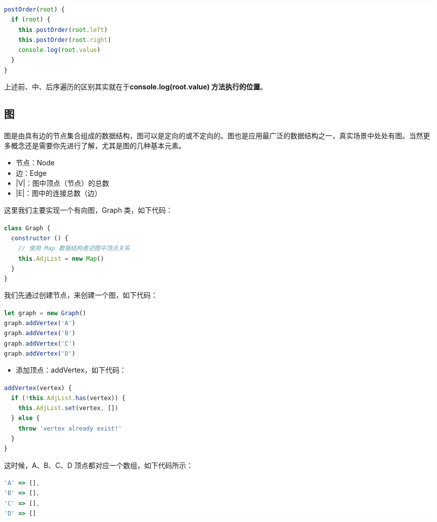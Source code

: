```js
postOrder(root) {
  if (root) {
    this.postOrder(root.left)
    this.postOrder(root.right)
    console.log(root.value)
  }
}
```

上述前、中、后序遍历的区别其实就在于**console.log(root.value) 方法执行的位置**。

## 图

图是由具有边的节点集合组成的数据结构，图可以是定向的或不定向的。图也是应用最广泛的数据结构之一，真实场景中处处有图。当然更多概念还是需要你先进行了解，尤其是图的几种基本元素。

- 节点：Node
- 边：Edge
- |V|：图中顶点（节点）的总数
- |E|：图中的连接总数（边）

这里我们主要实现一个有向图，Graph 类，如下代码：

```js
class Graph {
  constructor () {
    // 使用 Map 数据结构表述图中顶点关系
    this.AdjList = new Map()
  }
}
```

我们先通过创建节点，来创建一个图，如下代码：

```js
let graph = new Graph()
graph.addVertex('A')
graph.addVertex('B')
graph.addVertex('C')
graph.addVertex('D')
```

- 添加顶点：addVertex，如下代码：

```js
addVertex(vertex) {
  if (!this.AdjList.has(vertex)) {
    this.AdjList.set(vertex, [])
  } else {
    throw 'vertex already exist!'
  }
}
```

这时候，A、B、C、D 顶点都对应一个数组，如下代码所示：

```js
'A' => [],
'B' => [],
'C' => [],
'D' => []
```
